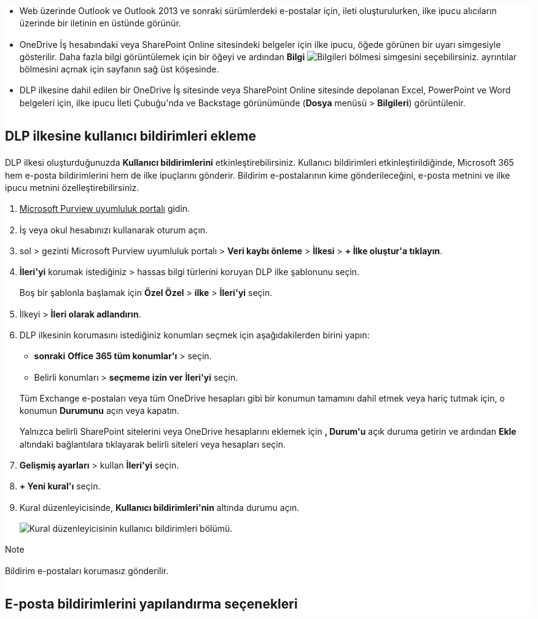   - Web üzerinde Outlook ve Outlook 2013 ve sonraki sürümlerdeki e-postalar için, ileti oluşturulurken, ilke ipucu alıcıların üzerinde bir iletinin en üstünde görünür.

  - OneDrive İş hesabındaki veya SharePoint Online sitesindeki belgeler için ilke ipucu, öğede görünen bir uyarı simgesiyle gösterilir. Daha fazla bilgi görüntülemek için bir öğeyi ve ardından **Bilgi** ![Bilgileri bölmesi simgesini seçebilirsiniz.](../media/50b6d51b-92b4-4c5f-bb4b-4ca2d4aa3d04.png) ayrıntılar bölmesini açmak için sayfanın sağ üst köşesinde.

  - DLP ilkesine dahil edilen bir OneDrive İş sitesinde veya SharePoint Online sitesinde depolanan Excel, PowerPoint ve Word belgeleri için, ilke ipucu İleti Çubuğu'nda ve Backstage görünümünde (**Dosya** menüsü \> **Bilgileri**) görüntülenir.

## <a name="add-user-notifications-to-a-dlp-policy"></a>DLP ilkesine kullanıcı bildirimleri ekleme

DLP ilkesi oluşturduğunuzda **Kullanıcı bildirimlerini** etkinleştirebilirsiniz. Kullanıcı bildirimleri etkinleştirildiğinde, Microsoft 365 hem e-posta bildirimlerini hem de ilke ipuçlarını gönderir. Bildirim e-postalarının kime gönderileceğini, e-posta metnini ve ilke ipucu metnini özelleştirebilirsiniz.

1. [Microsoft Purview uyumluluk portalı](https://compliance.microsoft.com/permissions) gidin.

2. İş veya okul hesabınızı kullanarak oturum açın.

3. sol \> gezinti Microsoft Purview uyumluluk portalı \> **Veri kaybı önleme** \> **İlkesi** \> **+ İlke oluştur'a tıklayın**.

4. **İleri'yi** korumak istediğiniz \> hassas bilgi türlerini koruyan DLP ilke şablonunu seçin.

    Boş bir şablonla başlamak için **Özel Özel** \> **ilke** \> **İleri'yi** seçin.

5. İlkeyi \> **İleri olarak adlandırın**.

6. DLP ilkesinin korumasını istediğiniz konumları seçmek için aşağıdakilerden birini yapın:

   - **sonraki** **Office 365 tüm konumlar'ı** \> seçin.

   - Belirli konumları \> **seçmeme izin ver** **İleri'yi** seçin.

   Tüm Exchange e-postaları veya tüm OneDrive hesapları gibi bir konumun tamamını dahil etmek veya hariç tutmak için, o konumun **Durumunu** açın veya kapatın.

   Yalnızca belirli SharePoint sitelerini veya OneDrive hesaplarını eklemek için **, Durum'u** açık duruma getirin ve ardından **Ekle** altındaki bağlantılara tıklayarak belirli siteleri veya hesapları seçin.

7. **Gelişmiş ayarları** \> kullan **İleri'yi** seçin.

8. **+ Yeni kural'ı** seçin.

9. Kural düzenleyicisinde, **Kullanıcı bildirimleri'nin** altında durumu açın.

    ![Kural düzenleyicisinin kullanıcı bildirimleri bölümü.](../media/47705927-c60b-4054-a072-ab914f33d15d.png)

> [!NOTE]
> Bildirim e-postaları korumasız gönderilir.

## <a name="options-for-configuring-email-notifications"></a>E-posta bildirimlerini yapılandırma seçenekleri
